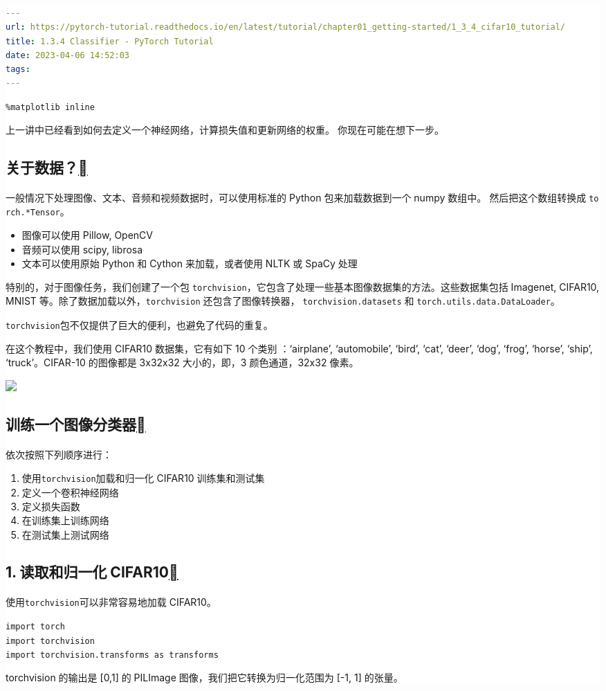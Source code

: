 ```yaml
---
url: https://pytorch-tutorial.readthedocs.io/en/latest/tutorial/chapter01_getting-started/1_3_4_cifar10_tutorial/
title: 1.3.4 Classifier - PyTorch Tutorial
date: 2023-04-06 14:52:03
tags:
---
```

```
%matplotlib inline
```

上一讲中已经看到如何去定义一个神经网络，计算损失值和更新网络的权重。 你现在可能在想下一步。

## 关于数据？[](#_2 "Permanent link")

一般情况下处理图像、文本、音频和视频数据时，可以使用标准的 Python 包来加载数据到一个 numpy 数组中。 然后把这个数组转换成 `torch.*Tensor`。

*   图像可以使用 Pillow, OpenCV
*   音频可以使用 scipy, librosa
*   文本可以使用原始 Python 和 Cython 来加载，或者使用 NLTK 或 SpaCy 处理

特别的，对于图像任务，我们创建了一个包 `torchvision`，它包含了处理一些基本图像数据集的方法。这些数据集包括 Imagenet, CIFAR10, MNIST 等。除了数据加载以外，`torchvision` 还包含了图像转换器， `torchvision.datasets` 和 `torch.utils.data.DataLoader`。

`torchvision`包不仅提供了巨大的便利，也避免了代码的重复。

在这个教程中，我们使用 CIFAR10 数据集，它有如下 10 个类别 ：‘airplane’, ‘automobile’, ‘bird’, ‘cat’, ‘deer’, ‘dog’, ‘frog’, ‘horse’, ‘ship’, ‘truck’。CIFAR-10 的图像都是 3x32x32 大小的，即，3 颜色通道，32x32 像素。

![](https://pytorch.org/tutorials/_images/cifar10.png)

## 训练一个图像分类器[](#_3 "Permanent link")

依次按照下列顺序进行：

1.  使用`torchvision`加载和归一化 CIFAR10 训练集和测试集
2.  定义一个卷积神经网络
3.  定义损失函数
4.  在训练集上训练网络
5.  在测试集上测试网络

## 1. 读取和归一化 CIFAR10[](#1-cifar10 "Permanent link")

使用`torchvision`可以非常容易地加载 CIFAR10。

```
import torch
import torchvision
import torchvision.transforms as transforms
```

torchvision 的输出是 [0,1] 的 PILImage 图像，我们把它转换为归一化范围为 [-1, 1] 的张量。
